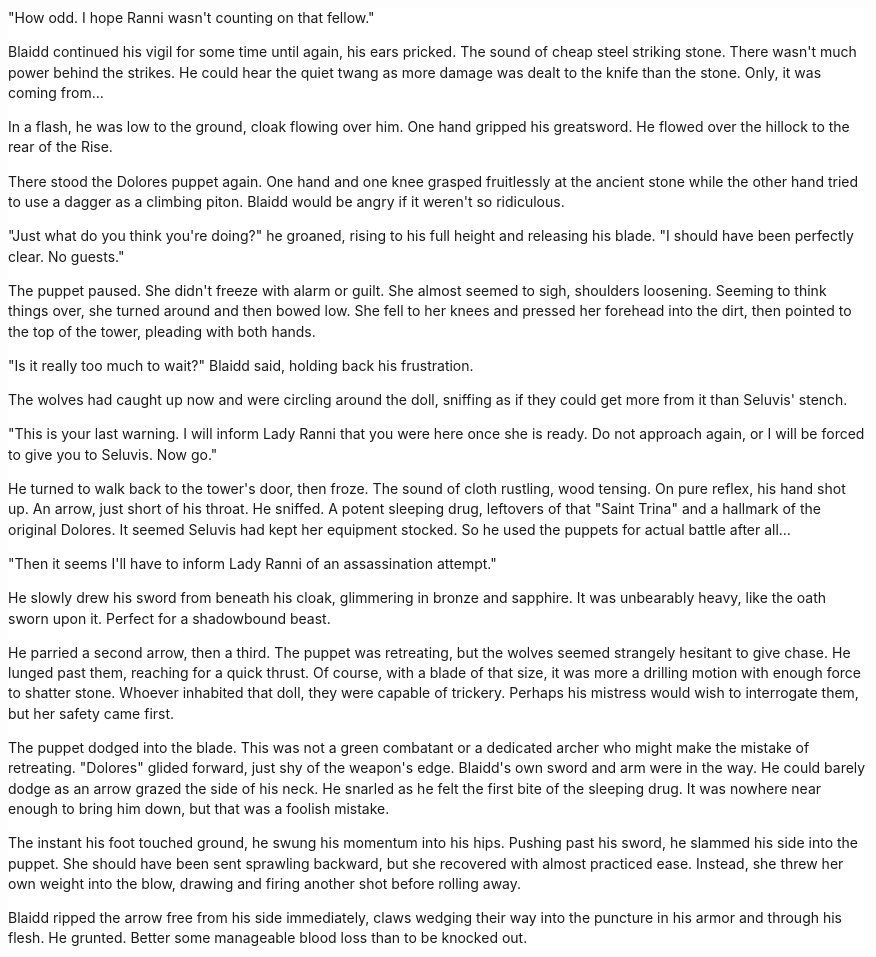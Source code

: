 "How odd. I hope Ranni wasn't counting on that fellow."

Blaidd continued his vigil for some time until again, his ears pricked. The sound of cheap steel striking stone. There wasn't much power behind the strikes. He could hear the quiet twang as more damage was dealt to the knife than the stone. Only, it was coming from…

In a flash, he was low to the ground, cloak flowing over him. One hand gripped his greatsword. He flowed over the hillock to the rear of the Rise.

There stood the Dolores puppet again. One hand and one knee grasped fruitlessly at the ancient stone while the other hand tried to use a dagger as a climbing piton. Blaidd would be angry if it weren't so ridiculous.

"Just what do you think you're doing?" he groaned, rising to his full height and releasing his blade. "I should have been perfectly clear. No guests."

The puppet paused. She didn't freeze with alarm or guilt. She almost seemed to sigh, shoulders loosening. Seeming to think things over, she turned around and then bowed low. She fell to her knees and pressed her forehead into the dirt, then pointed to the top of the tower, pleading with both hands.

"Is it really too much to wait?" Blaidd said, holding back his frustration.

The wolves had caught up now and were circling around the doll, sniffing as if they could get more from it than Seluvis' stench.

"This is your last warning. I will inform Lady Ranni that you were here once she is ready. Do not approach again, or I will be forced to give you to Seluvis. Now go."

He turned to walk back to the tower's door, then froze. The sound of cloth rustling, wood tensing. On pure reflex, his hand shot up. An arrow, just short of his throat. He sniffed. A potent sleeping drug, leftovers of that "Saint Trina" and a hallmark of the original Dolores. It seemed Seluvis had kept her equipment stocked. So he used the puppets for actual battle after all…

"Then it seems I'll have to inform Lady Ranni of an assassination attempt."

He slowly drew his sword from beneath his cloak, glimmering in bronze and sapphire. It was unbearably heavy, like the oath sworn upon it. Perfect for a shadowbound beast.

He parried a second arrow, then a third. The puppet was retreating, but the wolves seemed strangely hesitant to give chase. He lunged past them, reaching for a quick thrust. Of course, with a blade of that size, it was more a drilling motion with enough force to shatter stone. Whoever inhabited that doll, they were capable of trickery. Perhaps his mistress would wish to interrogate them, but her safety came first.

The puppet dodged into the blade. This was not a green combatant or a dedicated archer who might make the mistake of retreating. "Dolores" glided forward, just shy of the weapon's edge. Blaidd's own sword and arm were in the way. He could barely dodge as an arrow grazed the side of his neck. He snarled as he felt the first bite of the sleeping drug. It was nowhere near enough to bring him down, but that was a foolish mistake.

The instant his foot touched ground, he swung his momentum into his hips. Pushing past his sword, he slammed his side into the puppet. She should have been sent sprawling backward, but she recovered with almost practiced ease. Instead, she threw her own weight into the blow, drawing and firing another shot before rolling away.

Blaidd ripped the arrow free from his side immediately, claws wedging their way into the puncture in his armor and through his flesh. He grunted. Better some manageable blood loss than to be knocked out.
